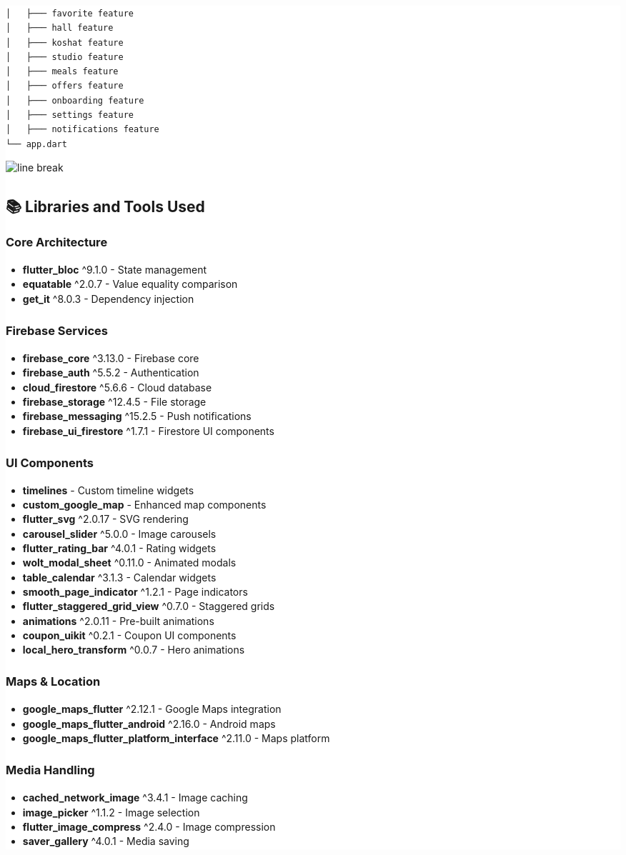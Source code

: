```
│   ├─── favorite feature
│   ├─── hall feature
│   ├─── koshat feature
│   ├─── studio feature
│   ├─── meals feature
│   ├─── offers feature
│   ├─── onboarding feature
│   ├─── settings feature
│   ├─── notifications feature
└── app.dart
```

<img src="assets/icons/line-gradient.svg" alt="line break" width="100%" height="3px">

## 📚 Libraries and Tools Used

### Core Architecture
- **flutter_bloc** ^9.1.0 - State management
- **equatable** ^2.0.7 - Value equality comparison
- **get_it** ^8.0.3 - Dependency injection

### Firebase Services
- **firebase_core** ^3.13.0 - Firebase core
- **firebase_auth** ^5.5.2 - Authentication
- **cloud_firestore** ^5.6.6 - Cloud database
- **firebase_storage** ^12.4.5 - File storage
- **firebase_messaging** ^15.2.5 - Push notifications
- **firebase_ui_firestore** ^1.7.1 - Firestore UI components

### UI Components
- **timelines** - Custom timeline widgets
- **custom_google_map** - Enhanced map components
- **flutter_svg** ^2.0.17 - SVG rendering
- **carousel_slider** ^5.0.0 - Image carousels
- **flutter_rating_bar** ^4.0.1 - Rating widgets
- **wolt_modal_sheet** ^0.11.0 - Animated modals
- **table_calendar** ^3.1.3 - Calendar widgets
- **smooth_page_indicator** ^1.2.1 - Page indicators
- **flutter_staggered_grid_view** ^0.7.0 - Staggered grids
- **animations** ^2.0.11 - Pre-built animations
- **coupon_uikit** ^0.2.1 - Coupon UI components
- **local_hero_transform** ^0.0.7 - Hero animations

### Maps & Location
- **google_maps_flutter** ^2.12.1 - Google Maps integration
- **google_maps_flutter_android** ^2.16.0 - Android maps
- **google_maps_flutter_platform_interface** ^2.11.0 - Maps platform

### Media Handling
- **cached_network_image** ^3.4.1 - Image caching
- **image_picker** ^1.1.2 - Image selection
- **flutter_image_compress** ^2.4.0 - Image compression
- **saver_gallery** ^4.0.1 - Media saving
